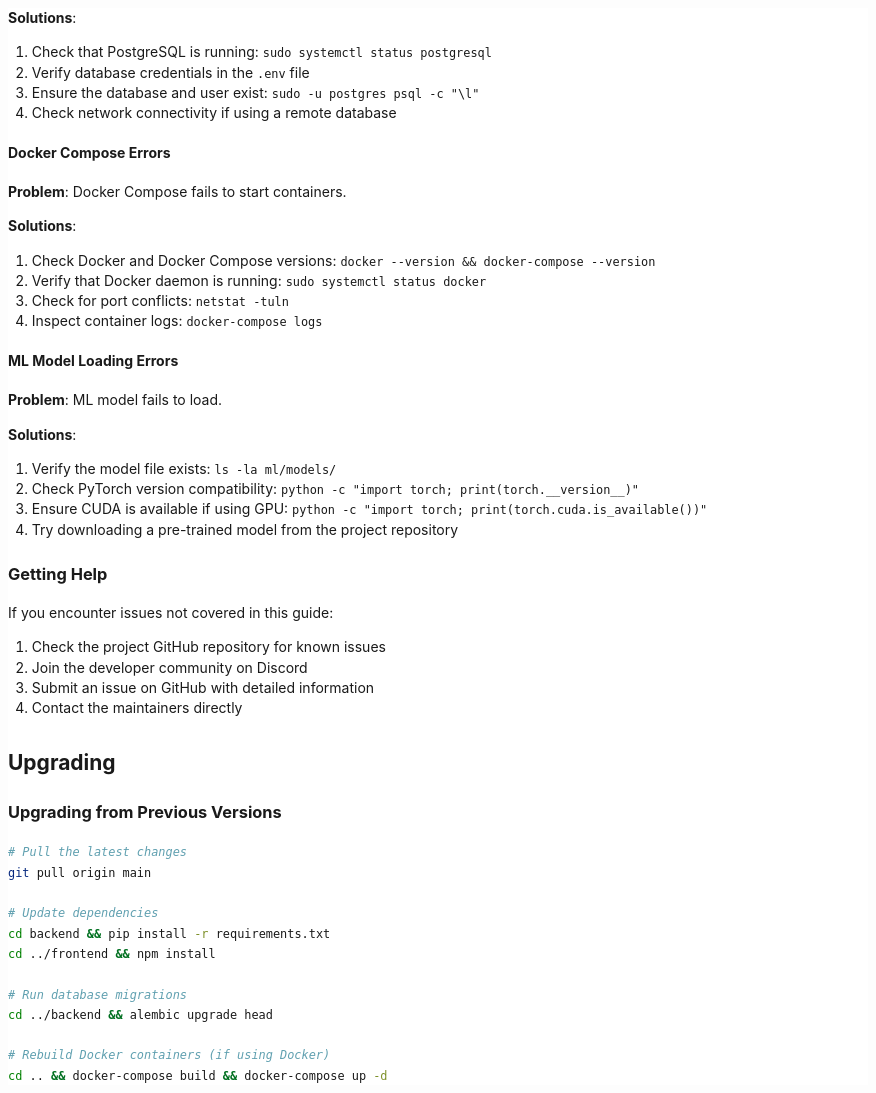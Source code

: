 **Solutions**:
1. Check that PostgreSQL is running: `sudo systemctl status postgresql`
2. Verify database credentials in the `.env` file
3. Ensure the database and user exist: `sudo -u postgres psql -c "\l"`
4. Check network connectivity if using a remote database

#### Docker Compose Errors

**Problem**: Docker Compose fails to start containers.

**Solutions**:
1. Check Docker and Docker Compose versions: `docker --version && docker-compose --version`
2. Verify that Docker daemon is running: `sudo systemctl status docker`
3. Check for port conflicts: `netstat -tuln`
4. Inspect container logs: `docker-compose logs`

#### ML Model Loading Errors

**Problem**: ML model fails to load.

**Solutions**:
1. Verify the model file exists: `ls -la ml/models/`
2. Check PyTorch version compatibility: `python -c "import torch; print(torch.__version__)"`
3. Ensure CUDA is available if using GPU: `python -c "import torch; print(torch.cuda.is_available())"`
4. Try downloading a pre-trained model from the project repository

### Getting Help

If you encounter issues not covered in this guide:

1. Check the project GitHub repository for known issues
2. Join the developer community on Discord
3. Submit an issue on GitHub with detailed information
4. Contact the maintainers directly

## Upgrading

### Upgrading from Previous Versions

```bash
# Pull the latest changes
git pull origin main

# Update dependencies
cd backend && pip install -r requirements.txt
cd ../frontend && npm install

# Run database migrations
cd ../backend && alembic upgrade head

# Rebuild Docker containers (if using Docker)
cd .. && docker-compose build && docker-compose up -d
```
